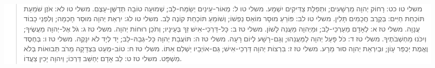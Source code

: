 > משלי טו כט: רָחוֹק יְהוָה מֵרְשָׁעִים;    וּתְפִלַּת צַדִּיקִים יִשְׁמָע.
> משלי טו ל: מְאוֹר-עֵינַיִם יְשַׂמַּח-לֵב;    שְׁמוּעָה טוֹבָה תְּדַשֶּׁן-עָצֶם.
> משלי טו לא: אֹזֶן שֹׁמַעַת תּוֹכַחַת חַיִּים:    בְּקֶרֶב חֲכָמִים תָּלִין.
> משלי טו לב: פּוֹרֵעַ מוּסָר מוֹאֵס נַפְשׁוֹ;    וְשׁוֹמֵעַ תּוֹכַחַת קוֹנֶה לֵּב.
> משלי טו לג: יִרְאַת יְהוָה מוּסַר חָכְמָה;    וְלִפְנֵי כָבוֹד עֲנָוָה.
> משלי טז א: לְאָדָם מַעַרְכֵי-לֵב;    וּמֵיְהוָה מַעֲנֵה לָשׁוֹן.
> משלי טז ב: כָּל-דַּרְכֵי-אִישׁ זַךְ בְּעֵינָיו;    וְתֹכֵן רוּחוֹת יְהוָה.
> משלי טז ג: גֹּל אֶל-יְהוָה מַעֲשֶׂיךָ;    וְיִכֹּנוּ מַחְשְׁבֹתֶיךָ.
> משלי טז ד: כֹּל פָּעַל יְהוָה לַמַּעֲנֵהוּ;    וְגַם-רָשָׁע לְיוֹם רָעָה.
> משלי טז ה: תּוֹעֲבַת יְהוָה כָּל-גְּבַהּ-לֵב;    יָד לְיָד לֹא יִנָּקֶה.
> משלי טז ו: בְּחֶסֶד וֶאֱמֶת יְכֻפַּר עָוֹן;    וּבְיִרְאַת יְהוָה סוּר מֵרָע.
> משלי טז ז: בִּרְצוֹת יְהוָה דַּרְכֵי-אִישׁ;    גַּם-אוֹיְבָיו יַשְׁלִם אִתּוֹ.
> משלי טז ח: טוֹב-מְעַט בִּצְדָקָה    מֵרֹב תְּבוּאוֹת בְּלֹא מִשְׁפָּט.
> משלי טז ט: לֵב אָדָם יְחַשֵּׁב דַּרְכּוֹ;    וַיהוָה יָכִין צַעֲדוֹ.

